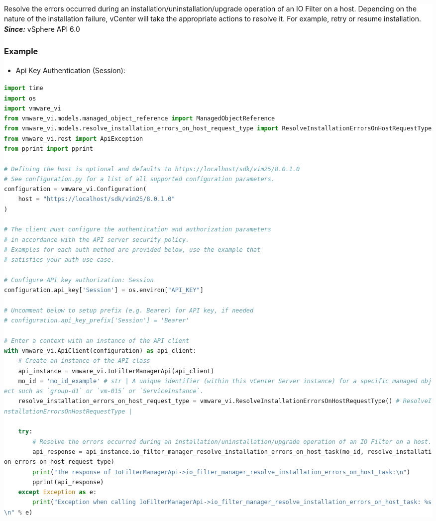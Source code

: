 Resolve the errors occurred during an installation/uninstallation/upgrade operation of an IO Filter on a host.  Depending on the nature of the installation failure, vCenter will take the appropriate actions to resolve it. For example, retry or resume installation.  ***Since:*** vSphere API 6.0 

### Example

* Api Key Authentication (Session):
```python
import time
import os
import vmware_vi
from vmware_vi.models.managed_object_reference import ManagedObjectReference
from vmware_vi.models.resolve_installation_errors_on_host_request_type import ResolveInstallationErrorsOnHostRequestType
from vmware_vi.rest import ApiException
from pprint import pprint

# Defining the host is optional and defaults to https://localhost/sdk/vim25/8.0.1.0
# See configuration.py for a list of all supported configuration parameters.
configuration = vmware_vi.Configuration(
    host = "https://localhost/sdk/vim25/8.0.1.0"
)

# The client must configure the authentication and authorization parameters
# in accordance with the API server security policy.
# Examples for each auth method are provided below, use the example that
# satisfies your auth use case.

# Configure API key authorization: Session
configuration.api_key['Session'] = os.environ["API_KEY"]

# Uncomment below to setup prefix (e.g. Bearer) for API key, if needed
# configuration.api_key_prefix['Session'] = 'Bearer'

# Enter a context with an instance of the API client
with vmware_vi.ApiClient(configuration) as api_client:
    # Create an instance of the API class
    api_instance = vmware_vi.IoFilterManagerApi(api_client)
    mo_id = 'mo_id_example' # str | A unique identifier (within this vCenter Server instance) for a specific managed object such as `group-d1` or `vm-015` or `ServiceInstance`.
    resolve_installation_errors_on_host_request_type = vmware_vi.ResolveInstallationErrorsOnHostRequestType() # ResolveInstallationErrorsOnHostRequestType | 

    try:
        # Resolve the errors occurred during an installation/uninstallation/upgrade operation of an IO Filter on a host. 
        api_response = api_instance.io_filter_manager_resolve_installation_errors_on_host_task(mo_id, resolve_installation_errors_on_host_request_type)
        print("The response of IoFilterManagerApi->io_filter_manager_resolve_installation_errors_on_host_task:\n")
        pprint(api_response)
    except Exception as e:
        print("Exception when calling IoFilterManagerApi->io_filter_manager_resolve_installation_errors_on_host_task: %s\n" % e)
```
